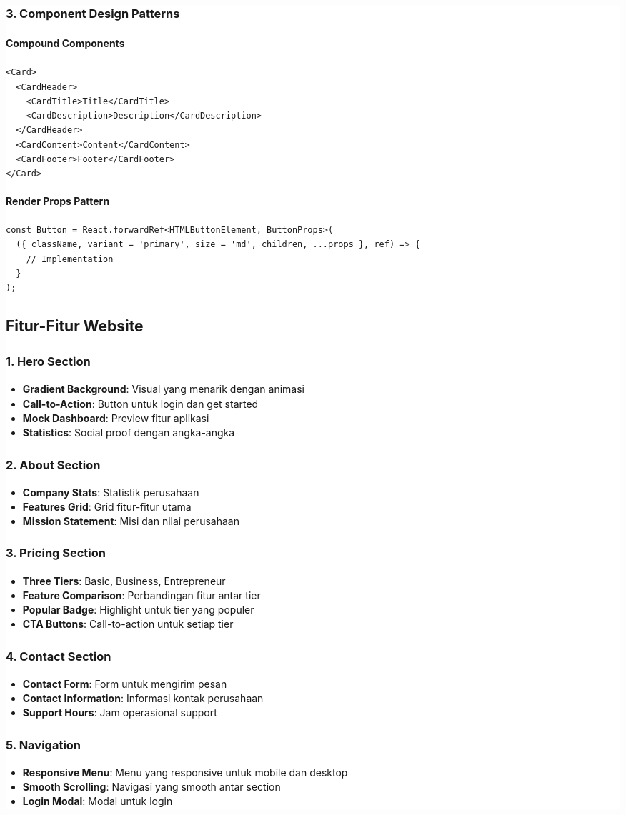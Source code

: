 ### 3. **Component Design Patterns**

#### **Compound Components**
```tsx
<Card>
  <CardHeader>
    <CardTitle>Title</CardTitle>
    <CardDescription>Description</CardDescription>
  </CardHeader>
  <CardContent>Content</CardContent>
  <CardFooter>Footer</CardFooter>
</Card>
```

#### **Render Props Pattern**
```tsx
const Button = React.forwardRef<HTMLButtonElement, ButtonProps>(
  ({ className, variant = 'primary', size = 'md', children, ...props }, ref) => {
    // Implementation
  }
);
```

## Fitur-Fitur Website

### 1. **Hero Section**
- **Gradient Background**: Visual yang menarik dengan animasi
- **Call-to-Action**: Button untuk login dan get started
- **Mock Dashboard**: Preview fitur aplikasi
- **Statistics**: Social proof dengan angka-angka

### 2. **About Section**
- **Company Stats**: Statistik perusahaan
- **Features Grid**: Grid fitur-fitur utama
- **Mission Statement**: Misi dan nilai perusahaan

### 3. **Pricing Section**
- **Three Tiers**: Basic, Business, Entrepreneur
- **Feature Comparison**: Perbandingan fitur antar tier
- **Popular Badge**: Highlight untuk tier yang populer
- **CTA Buttons**: Call-to-action untuk setiap tier

### 4. **Contact Section**
- **Contact Form**: Form untuk mengirim pesan
- **Contact Information**: Informasi kontak perusahaan
- **Support Hours**: Jam operasional support

### 5. **Navigation**
- **Responsive Menu**: Menu yang responsive untuk mobile dan desktop
- **Smooth Scrolling**: Navigasi yang smooth antar section
- **Login Modal**: Modal untuk login
